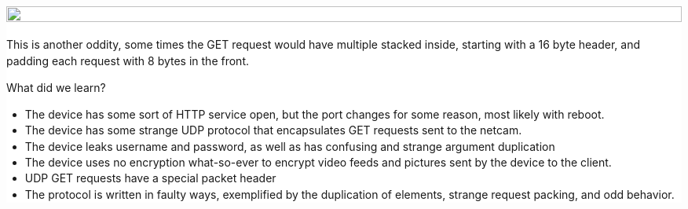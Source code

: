 <center>
<img src="{{ site.baseimg }}/images/vstarcam/wireshark/wireshark15.png" style="width: 100%; height: 100%;">
</center>

This is another oddity, some times the GET request would have multiple stacked inside, starting with a 16 byte header, and padding each request with 8 bytes in the front.

What did we learn?

 * The device has some sort of HTTP service open, but the port changes for some reason, most likely with reboot.
 * The device has some strange UDP protocol that encapsulates GET requests sent to the netcam.
 * The device leaks username and password, as well as has confusing and strange argument duplication
 * The device uses no encryption what-so-ever to encrypt video feeds and pictures sent by the device to the client.
 * UDP GET requests have a special packet header
 * The protocol is written in faulty ways, exemplified by the duplication of elements, strange request packing, and odd behavior.
